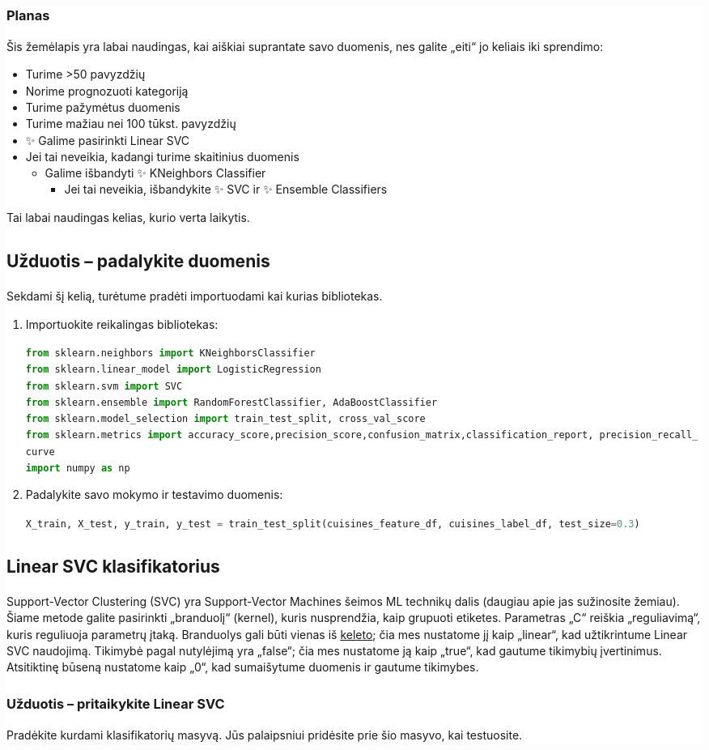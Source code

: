 ### Planas

Šis žemėlapis yra labai naudingas, kai aiškiai suprantate savo duomenis, nes galite „eiti“ jo keliais iki sprendimo:

- Turime >50 pavyzdžių
- Norime prognozuoti kategoriją
- Turime pažymėtus duomenis
- Turime mažiau nei 100 tūkst. pavyzdžių
- ✨ Galime pasirinkti Linear SVC
- Jei tai neveikia, kadangi turime skaitinius duomenis
    - Galime išbandyti ✨ KNeighbors Classifier 
      - Jei tai neveikia, išbandykite ✨ SVC ir ✨ Ensemble Classifiers

Tai labai naudingas kelias, kurio verta laikytis.

## Užduotis – padalykite duomenis

Sekdami šį kelią, turėtume pradėti importuodami kai kurias bibliotekas.

1. Importuokite reikalingas bibliotekas:

    ```python
    from sklearn.neighbors import KNeighborsClassifier
    from sklearn.linear_model import LogisticRegression
    from sklearn.svm import SVC
    from sklearn.ensemble import RandomForestClassifier, AdaBoostClassifier
    from sklearn.model_selection import train_test_split, cross_val_score
    from sklearn.metrics import accuracy_score,precision_score,confusion_matrix,classification_report, precision_recall_curve
    import numpy as np
    ```

1. Padalykite savo mokymo ir testavimo duomenis:

    ```python
    X_train, X_test, y_train, y_test = train_test_split(cuisines_feature_df, cuisines_label_df, test_size=0.3)
    ```

## Linear SVC klasifikatorius

Support-Vector Clustering (SVC) yra Support-Vector Machines šeimos ML technikų dalis (daugiau apie jas sužinosite žemiau). Šiame metode galite pasirinkti „branduolį“ (kernel), kuris nusprendžia, kaip grupuoti etiketes. Parametras „C“ reiškia „reguliavimą“, kuris reguliuoja parametrų įtaką. Branduolys gali būti vienas iš [keleto](https://scikit-learn.org/stable/modules/generated/sklearn.svm.SVC.html#sklearn.svm.SVC); čia mes nustatome jį kaip „linear“, kad užtikrintume Linear SVC naudojimą. Tikimybė pagal nutylėjimą yra „false“; čia mes nustatome ją kaip „true“, kad gautume tikimybių įvertinimus. Atsitiktinę būseną nustatome kaip „0“, kad sumaišytume duomenis ir gautume tikimybes.

### Užduotis – pritaikykite Linear SVC

Pradėkite kurdami klasifikatorių masyvą. Jūs palaipsniui pridėsite prie šio masyvo, kai testuosite.
